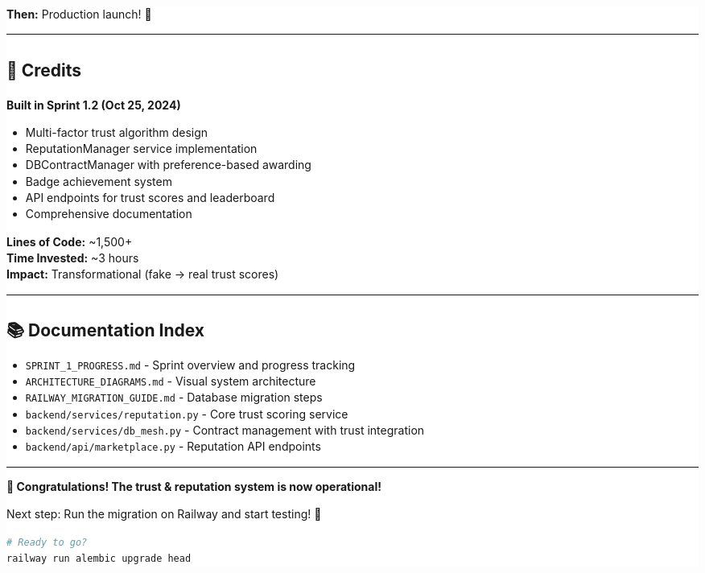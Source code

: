 **Then:** Production launch! 🎉

---

## 🙏 Credits

**Built in Sprint 1.2 (Oct 25, 2024)**
- Multi-factor trust algorithm design
- ReputationManager service implementation
- DBContractManager with preference-based awarding
- Badge achievement system
- API endpoints for trust scores and leaderboard
- Comprehensive documentation

**Lines of Code:** ~1,500+  
**Time Invested:** ~3 hours  
**Impact:** Transformational (fake → real trust scores)  

---

## 📚 Documentation Index

- `SPRINT_1_PROGRESS.md` - Sprint overview and progress tracking
- `ARCHITECTURE_DIAGRAMS.md` - Visual system architecture
- `RAILWAY_MIGRATION_GUIDE.md` - Database migration steps
- `backend/services/reputation.py` - Core trust scoring service
- `backend/services/db_mesh.py` - Contract management with trust integration
- `backend/api/marketplace.py` - Reputation API endpoints

---

**🎉 Congratulations! The trust & reputation system is now operational!**

Next step: Run the migration on Railway and start testing! 🚀

```bash
# Ready to go?
railway run alembic upgrade head
```
